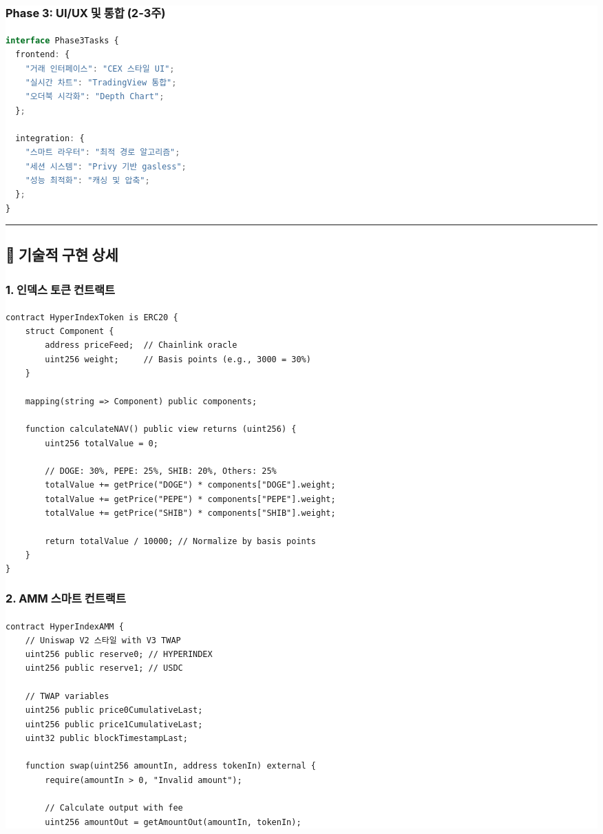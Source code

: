 ```typescript
```

### **Phase 3: UI/UX 및 통합 (2-3주)**
```typescript
interface Phase3Tasks {
  frontend: {
    "거래 인터페이스": "CEX 스타일 UI";
    "실시간 차트": "TradingView 통합";
    "오더북 시각화": "Depth Chart";
  };
  
  integration: {
    "스마트 라우터": "최적 경로 알고리즘";
    "세션 시스템": "Privy 기반 gasless";
    "성능 최적화": "캐싱 및 압축";
  };
}
```

---

## 🎯 기술적 구현 상세

### **1. 인덱스 토큰 컨트랙트**
```solidity
contract HyperIndexToken is ERC20 {
    struct Component {
        address priceFeed;  // Chainlink oracle
        uint256 weight;     // Basis points (e.g., 3000 = 30%)
    }
    
    mapping(string => Component) public components;
    
    function calculateNAV() public view returns (uint256) {
        uint256 totalValue = 0;
        
        // DOGE: 30%, PEPE: 25%, SHIB: 20%, Others: 25%
        totalValue += getPrice("DOGE") * components["DOGE"].weight;
        totalValue += getPrice("PEPE") * components["PEPE"].weight;
        totalValue += getPrice("SHIB") * components["SHIB"].weight;
        
        return totalValue / 10000; // Normalize by basis points
    }
}
```

### **2. AMM 스마트 컨트랙트**
```solidity
contract HyperIndexAMM {
    // Uniswap V2 스타일 with V3 TWAP
    uint256 public reserve0; // HYPERINDEX
    uint256 public reserve1; // USDC
    
    // TWAP variables
    uint256 public price0CumulativeLast;
    uint256 public price1CumulativeLast;
    uint32 public blockTimestampLast;
    
    function swap(uint256 amountIn, address tokenIn) external {
        require(amountIn > 0, "Invalid amount");
        
        // Calculate output with fee
        uint256 amountOut = getAmountOut(amountIn, tokenIn);
```